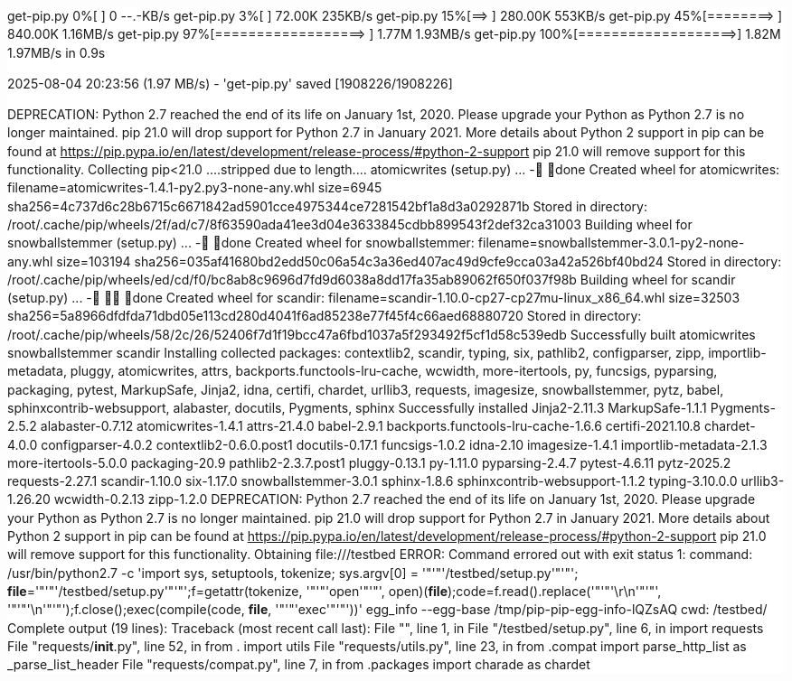 get-pip.py            0%[                    ]       0  --.-KB/s               get-pip.py            3%[                    ]  72.00K   235KB/s               get-pip.py           15%[==>                 ] 280.00K   553KB/s               get-pip.py           45%[========>           ] 840.00K  1.16MB/s               get-pip.py           97%[==================> ]   1.77M  1.93MB/s               get-pip.py          100%[===================>]   1.82M  1.97MB/s    in 0.9s    

2025-08-04 20:23:56 (1.97 MB/s) - 'get-pip.py' saved [1908226/1908226]

DEPRECATION: Python 2.7 reached the end of its life on January 1st, 2020. Please upgrade your Python as Python 2.7 is no longer maintained. pip 21.0 will drop support for Python 2.7 in January 2021. More details about Python 2 support in pip can be found at https://pip.pypa.io/en/latest/development/release-process/#python-2-support pip 21.0 will remove support for this functionality.
Collecting pip<21.0
 ....stripped due to length....
 atomicwrites (setup.py) ... - done
  Created wheel for atomicwrites: filename=atomicwrites-1.4.1-py2.py3-none-any.whl size=6945 sha256=4c737d6c28b6715c6671842ad5901cce4975344ce7281542bf1a8d3a0292871b
  Stored in directory: /root/.cache/pip/wheels/2f/ad/c7/8f63590ada41ee3d04e3633845cdbb899543f2def32ca31003
  Building wheel for snowballstemmer (setup.py) ... - done
  Created wheel for snowballstemmer: filename=snowballstemmer-3.0.1-py2-none-any.whl size=103194 sha256=035af41680bd2edd50c06a54c3a36ed407ac49d9cfe9cca03a42a526bf40bd24
  Stored in directory: /root/.cache/pip/wheels/ed/cd/f0/bc8ab8c9696d7fd9d6038a8dd17fa35ab89062f650f037f98b
  Building wheel for scandir (setup.py) ... - \ done
  Created wheel for scandir: filename=scandir-1.10.0-cp27-cp27mu-linux_x86_64.whl size=32503 sha256=5a8966dfdfda71dbd05e113cd280d4041f6ad85238e77f45f4c66aed68880720
  Stored in directory: /root/.cache/pip/wheels/58/2c/26/52406f7d1f19bcc47a6fbd1037a5f293492f5cf1d58c539edb
Successfully built atomicwrites snowballstemmer scandir
Installing collected packages: contextlib2, scandir, typing, six, pathlib2, configparser, zipp, importlib-metadata, pluggy, atomicwrites, attrs, backports.functools-lru-cache, wcwidth, more-itertools, py, funcsigs, pyparsing, packaging, pytest, MarkupSafe, Jinja2, idna, certifi, chardet, urllib3, requests, imagesize, snowballstemmer, pytz, babel, sphinxcontrib-websupport, alabaster, docutils, Pygments, sphinx
Successfully installed Jinja2-2.11.3 MarkupSafe-1.1.1 Pygments-2.5.2 alabaster-0.7.12 atomicwrites-1.4.1 attrs-21.4.0 babel-2.9.1 backports.functools-lru-cache-1.6.6 certifi-2021.10.8 chardet-4.0.0 configparser-4.0.2 contextlib2-0.6.0.post1 docutils-0.17.1 funcsigs-1.0.2 idna-2.10 imagesize-1.4.1 importlib-metadata-2.1.3 more-itertools-5.0.0 packaging-20.9 pathlib2-2.3.7.post1 pluggy-0.13.1 py-1.11.0 pyparsing-2.4.7 pytest-4.6.11 pytz-2025.2 requests-2.27.1 scandir-1.10.0 six-1.17.0 snowballstemmer-3.0.1 sphinx-1.8.6 sphinxcontrib-websupport-1.1.2 typing-3.10.0.0 urllib3-1.26.20 wcwidth-0.2.13 zipp-1.2.0
DEPRECATION: Python 2.7 reached the end of its life on January 1st, 2020. Please upgrade your Python as Python 2.7 is no longer maintained. pip 21.0 will drop support for Python 2.7 in January 2021. More details about Python 2 support in pip can be found at https://pip.pypa.io/en/latest/development/release-process/#python-2-support pip 21.0 will remove support for this functionality.
Obtaining file:///testbed
    ERROR: Command errored out with exit status 1:
     command: /usr/bin/python2.7 -c 'import sys, setuptools, tokenize; sys.argv[0] = '"'"'/testbed/setup.py'"'"'; __file__='"'"'/testbed/setup.py'"'"';f=getattr(tokenize, '"'"'open'"'"', open)(__file__);code=f.read().replace('"'"'\r\n'"'"', '"'"'\n'"'"');f.close();exec(compile(code, __file__, '"'"'exec'"'"'))' egg_info --egg-base /tmp/pip-pip-egg-info-lQZsAQ
         cwd: /testbed/
    Complete output (19 lines):
    Traceback (most recent call last):
      File "<string>", line 1, in <module>
      File "/testbed/setup.py", line 6, in <module>
        import requests
      File "requests/__init__.py", line 52, in <module>
        from . import utils
      File "requests/utils.py", line 23, in <module>
        from .compat import parse_http_list as _parse_list_header
      File "requests/compat.py", line 7, in <module>
        from .packages import charade as chardet